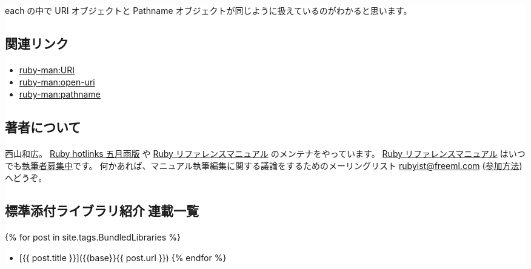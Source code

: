 
each の中で URI オブジェクトと Pathname オブジェクトが同じように扱えているのがわかると思います。

## 関連リンク

* [ruby-man:URI](ruby-man:URI)
* [ruby-man:open-uri](ruby-man:open-uri)
* [ruby-man:pathname](ruby-man:pathname)


## 著者について

西山和広。
[Ruby hotlinks 五月雨版](http://www.rubyist.net/~kazu/samidare/)
や
[Ruby リファレンスマニュアル](http://www.ruby-lang.org/ja/man/)
のメンテナをやっています。
[Ruby リファレンスマニュアル](http://www.ruby-lang.org/ja/man/)
はいつでも[執筆者募集中](ruby-man:執筆者募集)です。
何かあれば、マニュアル執筆編集に関する議論をするためのメーリングリスト rubyist@freeml.com ([参加方法](http://www.freeml.com/ctrl/html/MLInfoForm/rubyist)) へどうぞ。

## 標準添付ライブラリ紹介 連載一覧

{% for post in site.tags.BundledLibraries %}
  - [{{ post.title }}]({{base}}{{ post.url }})
{% endfor %}


